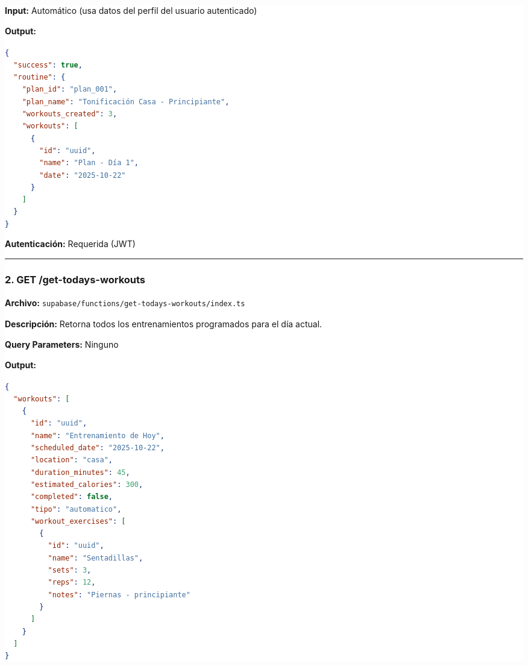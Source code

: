 **Input:** Automático (usa datos del perfil del usuario autenticado)

**Output:**
```json
{
  "success": true,
  "routine": {
    "plan_id": "plan_001",
    "plan_name": "Tonificación Casa - Principiante",
    "workouts_created": 3,
    "workouts": [
      {
        "id": "uuid",
        "name": "Plan - Día 1",
        "date": "2025-10-22"
      }
    ]
  }
}
```

**Autenticación:** Requerida (JWT)

---

### 2. **GET /get-todays-workouts**
**Archivo:** `supabase/functions/get-todays-workouts/index.ts`

**Descripción:** Retorna todos los entrenamientos programados para el día actual.

**Query Parameters:** Ninguno

**Output:**
```json
{
  "workouts": [
    {
      "id": "uuid",
      "name": "Entrenamiento de Hoy",
      "scheduled_date": "2025-10-22",
      "location": "casa",
      "duration_minutes": 45,
      "estimated_calories": 300,
      "completed": false,
      "tipo": "automatico",
      "workout_exercises": [
        {
          "id": "uuid",
          "name": "Sentadillas",
          "sets": 3,
          "reps": 12,
          "notes": "Piernas - principiante"
        }
      ]
    }
  ]
}
```
